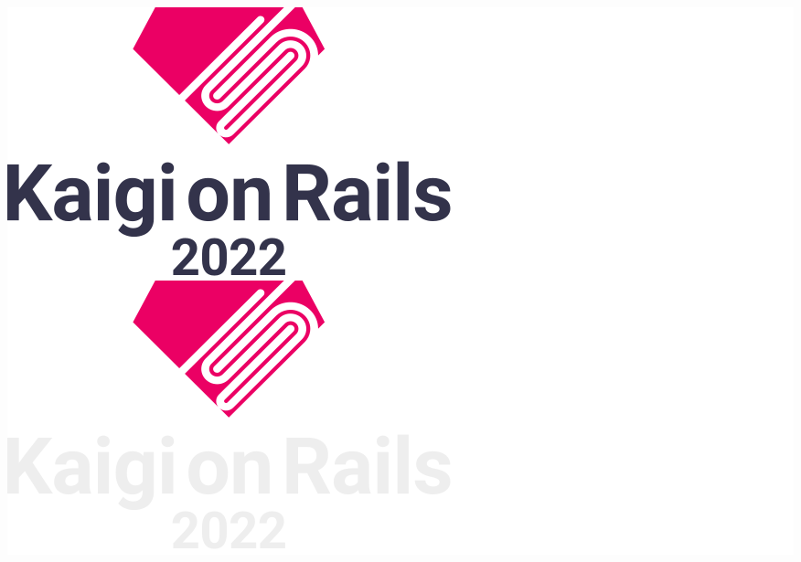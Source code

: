   <a href="https://kaigionrails.org/" class="w-40 p-4"><img alt="Kaigi on Rails" src="/images/kaigi-on-rails-2022-light.svg" class="block dark:hidden" /><img alt="Kaigi on Rails" src="/images/kaigi-on-rails-2022-dark.svg" class="hidden dark:block" /></a>
</div>

<style>
  a {
    border-bottom: none !important;
  }
  h1 {
    font-stretch: 105%;
  }
  .postgresql {
    font-stretch: 75%;
    font-weight: 900;
    color: #336791;
    text-shadow: navy 1px 1px;
  }
  .rubyists {
    font-stretch: 135%;
    font-weight: bold;
    color: #EB0064;
    text-shadow: maroon 1px 1px;
  }
</style>
